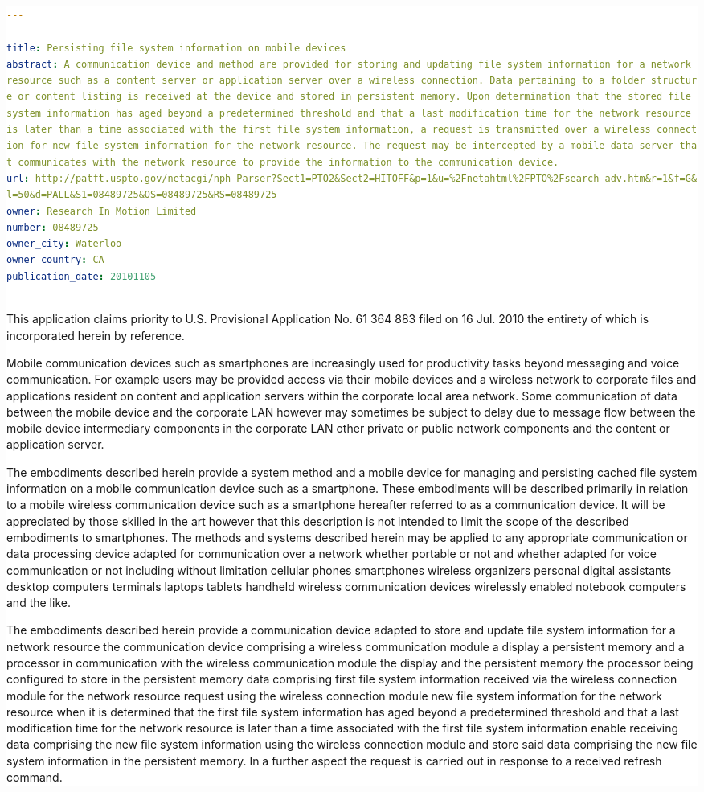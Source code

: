 ```yaml
---

title: Persisting file system information on mobile devices
abstract: A communication device and method are provided for storing and updating file system information for a network resource such as a content server or application server over a wireless connection. Data pertaining to a folder structure or content listing is received at the device and stored in persistent memory. Upon determination that the stored file system information has aged beyond a predetermined threshold and that a last modification time for the network resource is later than a time associated with the first file system information, a request is transmitted over a wireless connection for new file system information for the network resource. The request may be intercepted by a mobile data server that communicates with the network resource to provide the information to the communication device.
url: http://patft.uspto.gov/netacgi/nph-Parser?Sect1=PTO2&Sect2=HITOFF&p=1&u=%2Fnetahtml%2FPTO%2Fsearch-adv.htm&r=1&f=G&l=50&d=PALL&S1=08489725&OS=08489725&RS=08489725
owner: Research In Motion Limited
number: 08489725
owner_city: Waterloo
owner_country: CA
publication_date: 20101105
---
```

This application claims priority to U.S. Provisional Application No. 61 364 883 filed on 16 Jul. 2010 the entirety of which is incorporated herein by reference.

Mobile communication devices such as smartphones are increasingly used for productivity tasks beyond messaging and voice communication. For example users may be provided access via their mobile devices and a wireless network to corporate files and applications resident on content and application servers within the corporate local area network. Some communication of data between the mobile device and the corporate LAN however may sometimes be subject to delay due to message flow between the mobile device intermediary components in the corporate LAN other private or public network components and the content or application server.

The embodiments described herein provide a system method and a mobile device for managing and persisting cached file system information on a mobile communication device such as a smartphone. These embodiments will be described primarily in relation to a mobile wireless communication device such as a smartphone hereafter referred to as a communication device. It will be appreciated by those skilled in the art however that this description is not intended to limit the scope of the described embodiments to smartphones. The methods and systems described herein may be applied to any appropriate communication or data processing device adapted for communication over a network whether portable or not and whether adapted for voice communication or not including without limitation cellular phones smartphones wireless organizers personal digital assistants desktop computers terminals laptops tablets handheld wireless communication devices wirelessly enabled notebook computers and the like.

The embodiments described herein provide a communication device adapted to store and update file system information for a network resource the communication device comprising a wireless communication module a display a persistent memory and a processor in communication with the wireless communication module the display and the persistent memory the processor being configured to store in the persistent memory data comprising first file system information received via the wireless connection module for the network resource request using the wireless connection module new file system information for the network resource when it is determined that the first file system information has aged beyond a predetermined threshold and that a last modification time for the network resource is later than a time associated with the first file system information enable receiving data comprising the new file system information using the wireless connection module and store said data comprising the new file system information in the persistent memory. In a further aspect the request is carried out in response to a received refresh command.
